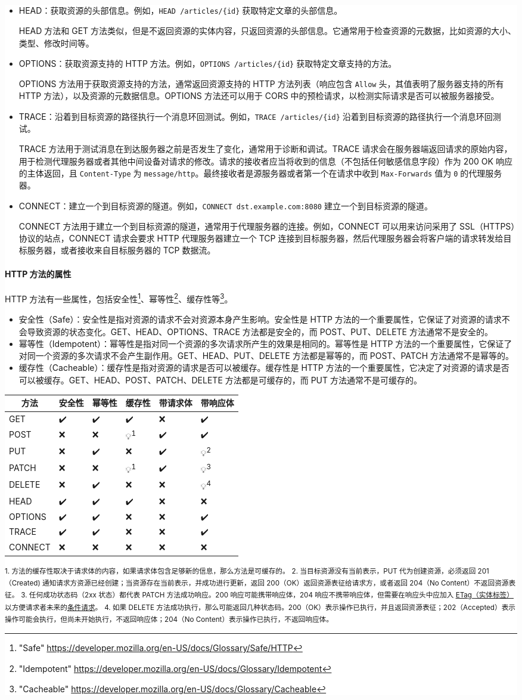 - HEAD：获取资源的头部信息。例如，`HEAD /articles/{id}` 获取特定文章的头部信息。

  HEAD 方法和 GET 方法类似，但是不返回资源的实体内容，只返回资源的头部信息。它通常用于检查资源的元数据，比如资源的大小、类型、修改时间等。

- OPTIONS：获取资源支持的 HTTP 方法。例如，`OPTIONS /articles/{id}` 获取特定文章支持的方法。

  OPTIONS 方法用于获取资源支持的方法，通常返回资源支持的 HTTP 方法列表（响应包含 `Allow` 头，其值表明了服务器支持的所有 HTTP 方法），以及资源的元数据信息。OPTIONS 方法还可以用于 CORS 中的预检请求，以检测实际请求是否可以被服务器接受。

- TRACE：沿着到目标资源的路径执行一个消息环回测试。例如，`TRACE /articles/{id}` 沿着到目标资源的路径执行一个消息环回测试。

  TRACE 方法用于测试消息在到达服务器之前是否发生了变化，通常用于诊断和调试。TRACE 请求会在服务器端返回请求的原始内容，用于检测代理服务器或者其他中间设备对请求的修改。请求的接收者应当将收到的信息（不包括任何敏感信息字段）作为 200 OK 响应的主体返回，且 `Content-Type` 为 `message/http`。最终接收者是源服务器或者第一个在请求中收到 `Max-Forwards` 值为 `0` 的代理服务器。

- CONNECT：建立一个到目标资源的隧道。例如，`CONNECT dst.example.com:8080` 建立一个到目标资源的隧道。

  CONNECT 方法用于建立一个到目标资源的隧道，通常用于代理服务器的连接。例如，CONNECT 可以用来访问采用了 SSL（HTTPS）协议的站点，CONNECT 请求会要求 HTTP 代理服务器建立一个 TCP 连接到目标服务器，然后代理服务器会将客户端的请求转发给目标服务器，或者接收来自目标服务器的 TCP 数据流。

#### HTTP 方法的属性
HTTP 方法有一些属性，包括安全性[^3]、幂等性[^4]、缓存性等[^5]。

- 安全性（Safe）：安全性是指对资源的请求不会对资源本身产生影响。安全性是 HTTP 方法的一个重要属性，它保证了对资源的请求不会导致资源的状态变化。GET、HEAD、OPTIONS、TRACE 方法都是安全的，而 POST、PUT、DELETE 方法通常不是安全的。
- 幂等性（Idempotent）：幂等性是指对同一个资源的多次请求所产生的效果是相同的。幂等性是 HTTP 方法的一个重要属性，它保证了对同一个资源的多次请求不会产生副作用。GET、HEAD、PUT、DELETE 方法都是幂等的，而 POST、PATCH 方法通常不是幂等的。
- 缓存性（Cacheable）：缓存性是指对资源的请求是否可以被缓存。缓存性是 HTTP 方法的一个重要属性，它决定了对资源的请求是否可以被缓存。GET、HEAD、POST、PATCH、DELETE 方法都是可缓存的，而 PUT 方法通常不是可缓存的。

|方法|安全性|幂等性|缓存性|带请求体|带响应体|
|--|---|---|---|----|----|
|GET| ✔️ | ✔️ | ✔️      | ❌  | ✔️         |
|POST| ❌ | ❌ | 💡<sup>1</sup> | ✔️ | ✔️         |
|PUT| ❌ | ✔️ | ❌       | ✔️ | 💡<sup>2</sup> |
|PATCH| ❌ | ❌ | 💡<sup>1</sup> | ✔️ | 💡<sup>3</sup> |
|DELETE| ❌ | ✔️ | ❌       | ❌  | 💡<sup>4</sup> |
|HEAD| ✔️ | ✔️ | ✔️      | ❌  | ❌          |
|OPTIONS| ✔️ | ✔️ | ❌        | ❌  | ✔️         |
|TRACE| ✔️ | ✔️ | ❌       | ❌  | ✔️         |
|CONNECT| ❌ | ❌ | ❌       | ❌  | ❌          |

<small>1. 方法的缓存性取决于请求体的内容，如果请求体包含足够新的信息，那么方法是可缓存的。</small>
<small>2. 当目标资源没有当前表示，PUT 代为创建资源，必须返回 201（Created) 通知请求方资源已经创建；当资源存在当前表示，并成功进行更新，返回 200（OK）返回资源表征给请求方，或者返回 204（No Content）不返回资源表征。</small>
<small>3. 任何成功状态码（2xx 状态）都代表 PATCH 方法成功响应。200 响应可能携带响应体，204 响应不携带响应体，但需要在响应头中应加入 [ETag（实体标签）](https://developer.mozilla.org/en-US/docs/Web/HTTP/Headers/ETag) 以方便请求者未来的[条件请求](https://developer.mozilla.org/en-US/docs/Web/HTTP/Conditional_requests)。</small>
<small>4. 如果 DELETE 方法成功执行，那么可能返回几种状态码。200（OK）表示操作已执行，并且返回资源表征；202（Accepted）表示操作可能会执行，但尚未开始执行，不返回响应体；204（No Content）表示操作已执行，不返回响应体。</small>


[^1]: Roy Thomas Fielding, "Architectural Styles and the Design of Network-based Software Architectures", DISSERTATION submitted in partial satisfaction of the requirements for the degree of DOCTOR OF PHILOSOPHY in Information and Computer Science, 2000. https://ics.uci.edu/~fielding/pubs/dissertation/top.htm
[^2]: "HTTP request methods" https://developer.mozilla.org/en-US/docs/Web/HTTP/Methods
[^3]: "Safe" https://developer.mozilla.org/en-US/docs/Glossary/Safe/HTTP
[^4]: "Idempotent" https://developer.mozilla.org/en-US/docs/Glossary/Idempotent
[^5]: "Cacheable" https://developer.mozilla.org/en-US/docs/Glossary/Cacheable